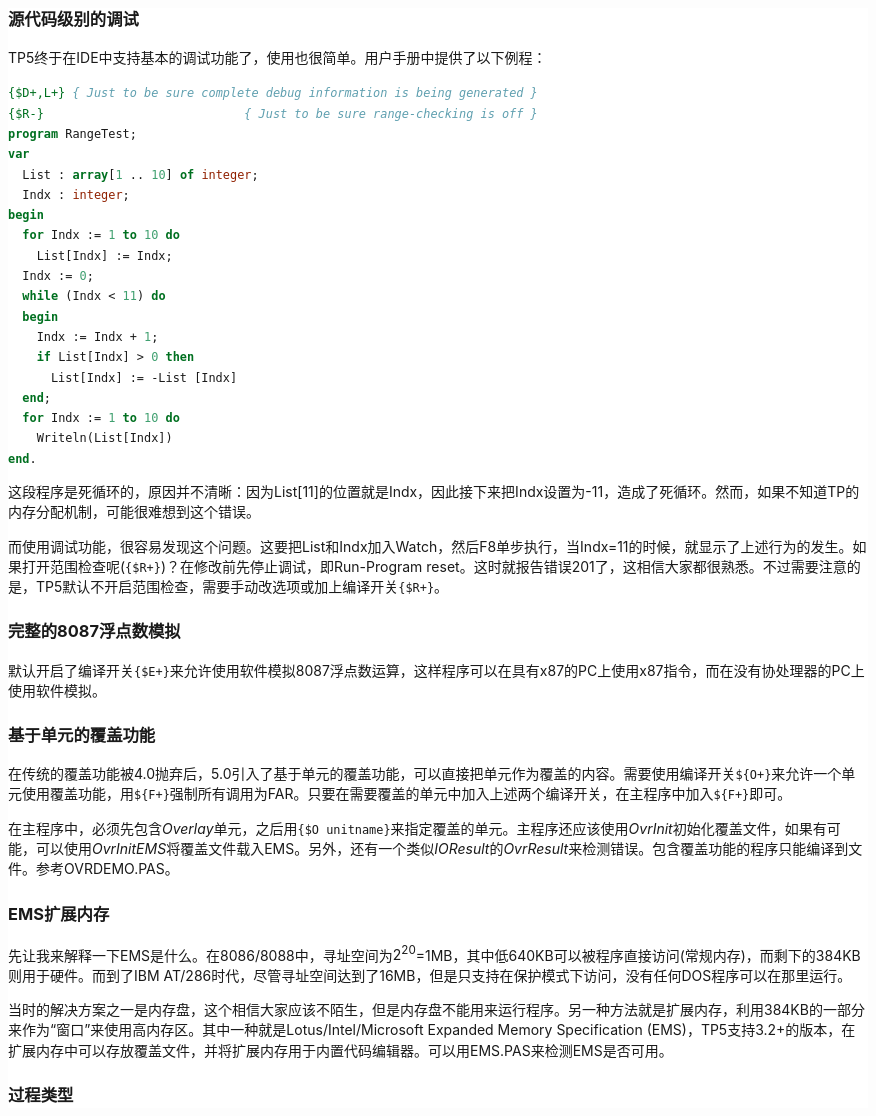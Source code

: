### 源代码级别的调试

TP5终于在IDE中支持基本的调试功能了，使用也很简单。用户手册中提供了以下例程：

```pascal
{$D+,L+} { Just to be sure complete debug information is being generated }
{$R-}                            { Just to be sure range-checking is off }
program RangeTest;
var
  List : array[1 .. 10] of integer;
  Indx : integer;
begin
  for Indx := 1 to 10 do
    List[Indx] := Indx;
  Indx := 0;
  while (Indx < 11) do
  begin
    Indx := Indx + 1;
    if List[Indx] > 0 then
      List[Indx] := -List [Indx]
  end;
  for Indx := 1 to 10 do
    Writeln(List[Indx])
end.
```

这段程序是死循环的，原因并不清晰：因为List[11]的位置就是Indx，因此接下来把Indx设置为-11，造成了死循环。然而，如果不知道TP的内存分配机制，可能很难想到这个错误。

而使用调试功能，很容易发现这个问题。这要把List和Indx加入Watch，然后F8单步执行，当Indx=11的时候，就显示了上述行为的发生。如果打开范围检查呢(`{$R+}`)？在修改前先停止调试，即Run-Program reset。这时就报告错误201了，这相信大家都很熟悉。不过需要注意的是，TP5默认不开启范围检查，需要手动改选项或加上编译开关`{$R+}`。

### 完整的8087浮点数模拟

默认开启了编译开关`{$E+}`来允许使用软件模拟8087浮点数运算，这样程序可以在具有x87的PC上使用x87指令，而在没有协处理器的PC上使用软件模拟。

### 基于单元的覆盖功能

在传统的覆盖功能被4.0抛弃后，5.0引入了基于单元的覆盖功能，可以直接把单元作为覆盖的内容。需要使用编译开关`${O+}`来允许一个单元使用覆盖功能，用`${F+}`强制所有调用为FAR。只要在需要覆盖的单元中加入上述两个编译开关，在主程序中加入`${F+}`即可。

在主程序中，必须先包含*Overlay*单元，之后用`{$O unitname}`来指定覆盖的单元。主程序还应该使用*OvrInit*初始化覆盖文件，如果有可能，可以使用*OvrInitEMS*将覆盖文件载入EMS。另外，还有一个类似*IOResult*的*OvrResult*来检测错误。包含覆盖功能的程序只能编译到文件。参考OVRDEMO.PAS。

### EMS扩展内存

先让我来解释一下EMS是什么。在8086/8088中，寻址空间为$2^{20}$=1MB，其中低640KB可以被程序直接访问(常规内存)，而剩下的384KB则用于硬件。而到了IBM AT/286时代，尽管寻址空间达到了16MB，但是只支持在保护模式下访问，没有任何DOS程序可以在那里运行。

当时的解决方案之一是内存盘，这个相信大家应该不陌生，但是内存盘不能用来运行程序。另一种方法就是扩展内存，利用384KB的一部分来作为“窗口”来使用高内存区。其中一种就是Lotus/Intel/Microsoft
Expanded Memory Specification (EMS)，TP5支持3.2+的版本，在扩展内存中可以存放覆盖文件，并将扩展内存用于内置代码编辑器。可以用EMS.PAS来检测EMS是否可用。

### 过程类型

